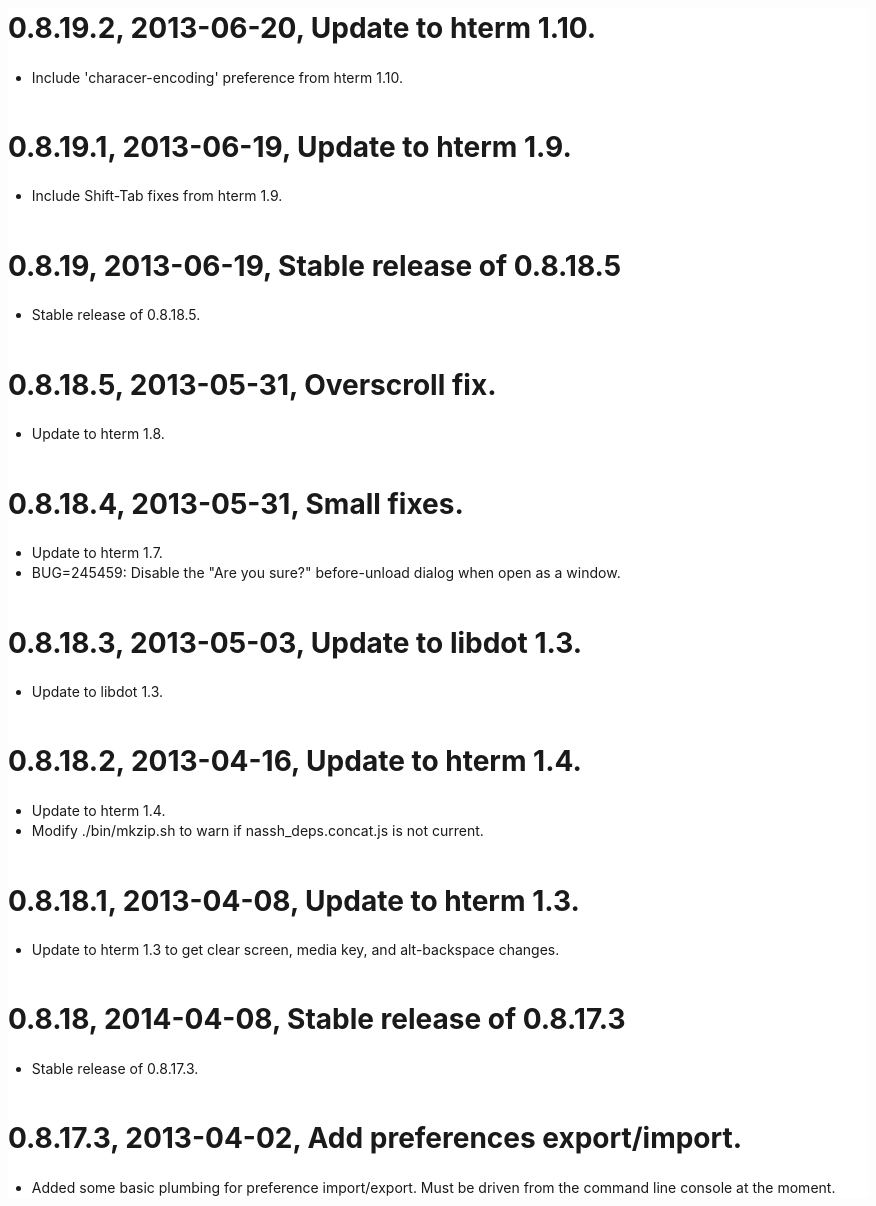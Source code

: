 # 0.8.19.2, 2013-06-20, Update to hterm 1.10.

* Include 'characer-encoding' preference from hterm 1.10.

# 0.8.19.1, 2013-06-19, Update to hterm 1.9.

* Include Shift-Tab fixes from hterm 1.9.

# 0.8.19, 2013-06-19, Stable release of 0.8.18.5

* Stable release of 0.8.18.5.

# 0.8.18.5, 2013-05-31, Overscroll fix.

* Update to hterm 1.8.

# 0.8.18.4, 2013-05-31, Small fixes.

* Update to hterm 1.7.
* BUG=245459: Disable the "Are you sure?" before-unload dialog when open as a
  window.

# 0.8.18.3, 2013-05-03, Update to libdot 1.3.

* Update to libdot 1.3.

# 0.8.18.2, 2013-04-16, Update to hterm 1.4.

* Update to hterm 1.4.
* Modify ./bin/mkzip.sh to warn if nassh_deps.concat.js is not current.

# 0.8.18.1, 2013-04-08, Update to hterm 1.3.

* Update to hterm 1.3 to get clear screen, media key, and alt-backspace changes.

# 0.8.18, 2014-04-08, Stable release of 0.8.17.3

* Stable release of 0.8.17.3.

# 0.8.17.3, 2013-04-02, Add preferences export/import.

* Added some basic plumbing for preference import/export.  Must be driven from
  the command line console at the moment.
